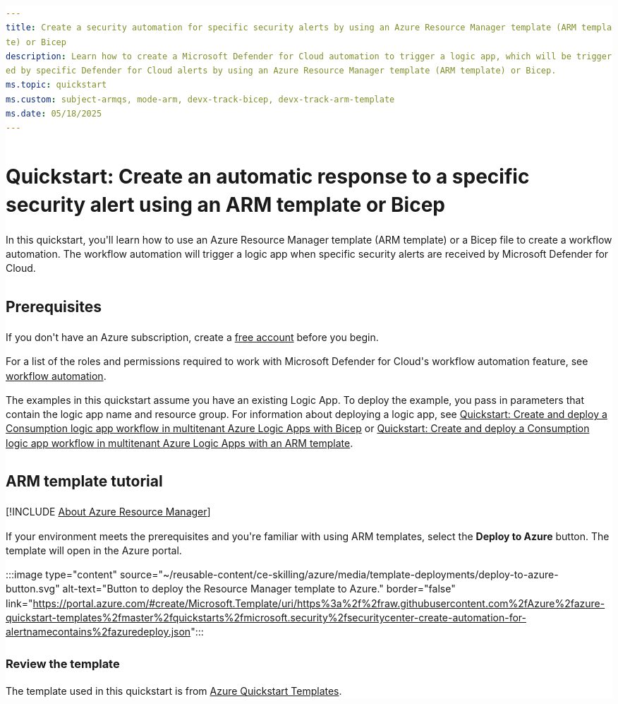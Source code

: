 ```yaml
---
title: Create a security automation for specific security alerts by using an Azure Resource Manager template (ARM template) or Bicep
description: Learn how to create a Microsoft Defender for Cloud automation to trigger a logic app, which will be triggered by specific Defender for Cloud alerts by using an Azure Resource Manager template (ARM template) or Bicep.
ms.topic: quickstart
ms.custom: subject-armqs, mode-arm, devx-track-bicep, devx-track-arm-template
ms.date: 05/18/2025
---
```


# Quickstart: Create an automatic response to a specific security alert using an ARM template or Bicep

In this quickstart, you'll learn how to use an Azure Resource Manager template (ARM template) or a Bicep file to create a workflow automation. The workflow automation will trigger a logic app when specific security alerts are received by Microsoft Defender for Cloud.

## Prerequisites

If you don't have an Azure subscription, create a [free account](https://azure.microsoft.com/pricing/purchase-options/azure-account?cid=msft_learn) before you begin.

For a list of the roles and permissions required to work with Microsoft Defender for Cloud's workflow automation feature, see [workflow automation](workflow-automations.md).

The examples in this quickstart assume you have an existing Logic App. To deploy the example, you pass in parameters that contain the logic app name and resource group. For information about deploying a logic app, see [Quickstart: Create and deploy a Consumption logic app workflow in multitenant Azure Logic Apps with Bicep](/azure/logic-apps/quickstart-create-deploy-bicep) or [Quickstart: Create and deploy a Consumption logic app workflow in multitenant Azure Logic Apps with an ARM template](/azure/logic-apps/quickstart-create-deploy-azure-resource-manager-template).

## ARM template tutorial

[!INCLUDE [About Azure Resource Manager](~/reusable-content/ce-skilling/azure/includes/resource-manager-quickstart-introduction.md)]

If your environment meets the prerequisites and you're familiar with using ARM templates, select the **Deploy to Azure** button. The template will open in the Azure portal.

:::image type="content" source="~/reusable-content/ce-skilling/azure/media/template-deployments/deploy-to-azure-button.svg" alt-text="Button to deploy the Resource Manager template to Azure." border="false" link="https://portal.azure.com/#create/Microsoft.Template/uri/https%3a%2f%2fraw.githubusercontent.com%2fAzure%2fazure-quickstart-templates%2fmaster%2fquickstarts%2fmicrosoft.security%2fsecuritycenter-create-automation-for-alertnamecontains%2fazuredeploy.json":::

### Review the template

The template used in this quickstart is from [Azure Quickstart Templates](https://azure.microsoft.com/resources/templates/securitycenter-create-automation-for-alertnamecontains/).
